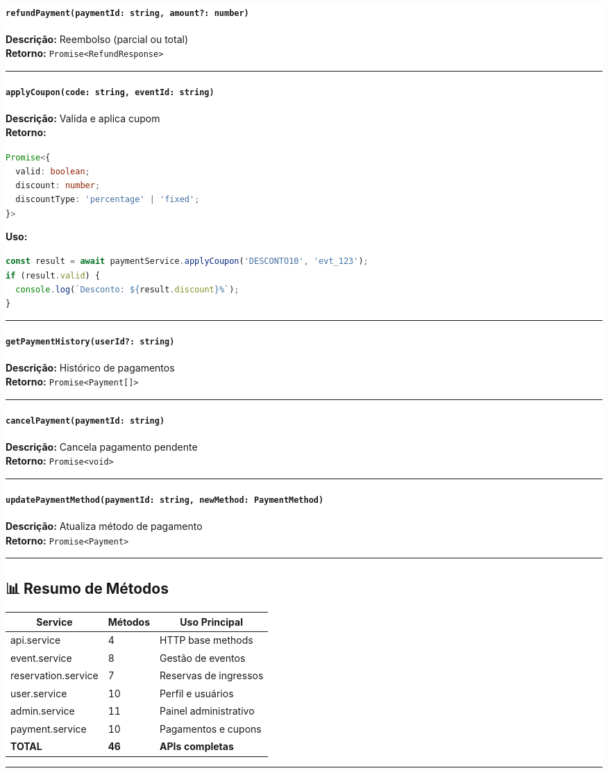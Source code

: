 
#### `refundPayment(paymentId: string, amount?: number)`
**Descrição:** Reembolso (parcial ou total)  
**Retorno:** `Promise<RefundResponse>`

---

#### `applyCoupon(code: string, eventId: string)`
**Descrição:** Valida e aplica cupom  
**Retorno:**
```typescript
Promise<{
  valid: boolean;
  discount: number;
  discountType: 'percentage' | 'fixed';
}>
```
**Uso:**
```typescript
const result = await paymentService.applyCoupon('DESCONTO10', 'evt_123');
if (result.valid) {
  console.log(`Desconto: ${result.discount}%`);
}
```

---

#### `getPaymentHistory(userId?: string)`
**Descrição:** Histórico de pagamentos  
**Retorno:** `Promise<Payment[]>`

---

#### `cancelPayment(paymentId: string)`
**Descrição:** Cancela pagamento pendente  
**Retorno:** `Promise<void>`

---

#### `updatePaymentMethod(paymentId: string, newMethod: PaymentMethod)`
**Descrição:** Atualiza método de pagamento  
**Retorno:** `Promise<Payment>`

---

## 📊 Resumo de Métodos

| Service | Métodos | Uso Principal |
|---------|---------|---------------|
| api.service | 4 | HTTP base methods |
| event.service | 8 | Gestão de eventos |
| reservation.service | 7 | Reservas de ingressos |
| user.service | 10 | Perfil e usuários |
| admin.service | 11 | Painel administrativo |
| payment.service | 10 | Pagamentos e cupons |
| **TOTAL** | **46** | **APIs completas** |

---